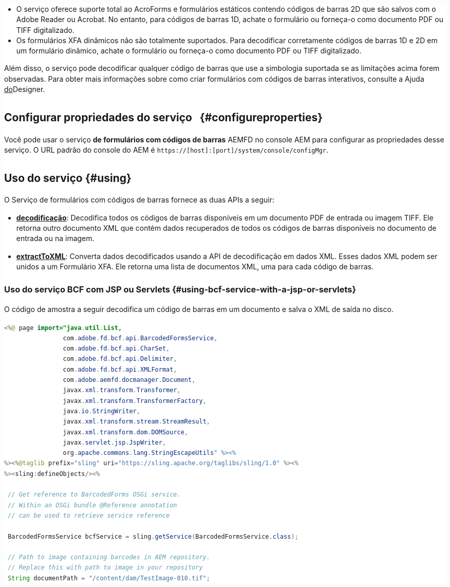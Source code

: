 * O serviço oferece suporte total ao AcroForms e formulários estáticos contendo códigos de barras 2D que são salvos com o Adobe Reader ou Acrobat. No entanto, para códigos de barras 1D, achate o formulário ou forneça-o como documento PDF ou TIFF digitalizado.
* Os formulários XFA dinâmicos não são totalmente suportados. Para decodificar corretamente códigos de barras 1D e 2D em um formulário dinâmico, achate o formulário ou forneça-o como documento PDF ou TIFF digitalizado.

Além disso, o serviço pode decodificar qualquer código de barras que use a simbologia suportada se as limitações acima forem observadas. Para obter mais informações sobre como criar formulários com códigos de barras interativos, consulte a Ajuda [do](https://www.adobe.com/go/learn_aemforms_designer_63)Designer.

## Configurar propriedades do serviço   {#configureproperties}

Você pode usar o serviço **de formulários com códigos de barras** AEMFD no console AEM para configurar as propriedades desse serviço. O URL padrão do console do AEM é `https://[host]:[port]/system/console/configMgr`.

## Uso do serviço {#using}

O Serviço de formulários com códigos de barras fornece as duas APIs a seguir:

* **[decodificação](https://helpx.adobe.com/experience-manager/6-4/forms/javadocs/com/adobe/fd/bcf/api/BarcodedFormsService.html#decode)**: Decodifica todos os códigos de barras disponíveis em um documento PDF de entrada ou imagem TIFF. Ele retorna outro documento XML que contém dados recuperados de todos os códigos de barras disponíveis no documento de entrada ou na imagem.

* **[extractToXML](https://helpx.adobe.com/experience-manager/6-4/forms/javadocs/com/adobe/fd/bcf/api/BarcodedFormsService.html#decode)**: Converta dados decodificados usando a API de decodificação em dados XML. Esses dados XML podem ser unidos a um Formulário XFA. Ele retorna uma lista de documentos XML, uma para cada código de barras.

### Uso do serviço BCF com JSP ou Servlets {#using-bcf-service-with-a-jsp-or-servlets}

O código de amostra a seguir decodifica um código de barras em um documento e salva o XML de saída no disco.

```java
<%@ page import="java.util.List,
                com.adobe.fd.bcf.api.BarcodedFormsService,
                com.adobe.fd.bcf.api.CharSet,
                com.adobe.fd.bcf.api.Delimiter,
                com.adobe.fd.bcf.api.XMLFormat,
                com.adobe.aemfd.docmanager.Document,
                javax.xml.transform.Transformer,
                javax.xml.transform.TransformerFactory,
                java.io.StringWriter,
                javax.xml.transform.stream.StreamResult,
                javax.xml.transform.dom.DOMSource,
                javax.servlet.jsp.JspWriter,
                org.apache.commons.lang.StringEscapeUtils" %><%
%><%@taglib prefix="sling" uri="https://sling.apache.org/taglibs/sling/1.0" %><%
%><sling:defineObjects/><%

 // Get reference to BarcodedForms OSGi service.
 // Within an OSGi bundle @Reference annotation 
 // can be used to retrieve service reference

 BarcodedFormsService bcfService = sling.getService(BarcodedFormsService.class);

 // Path to image containing barcodes in AEM repository. 
 // Replace this with path to image in your repository
 String documentPath = "/content/dam/TestImage-010.tif";
```